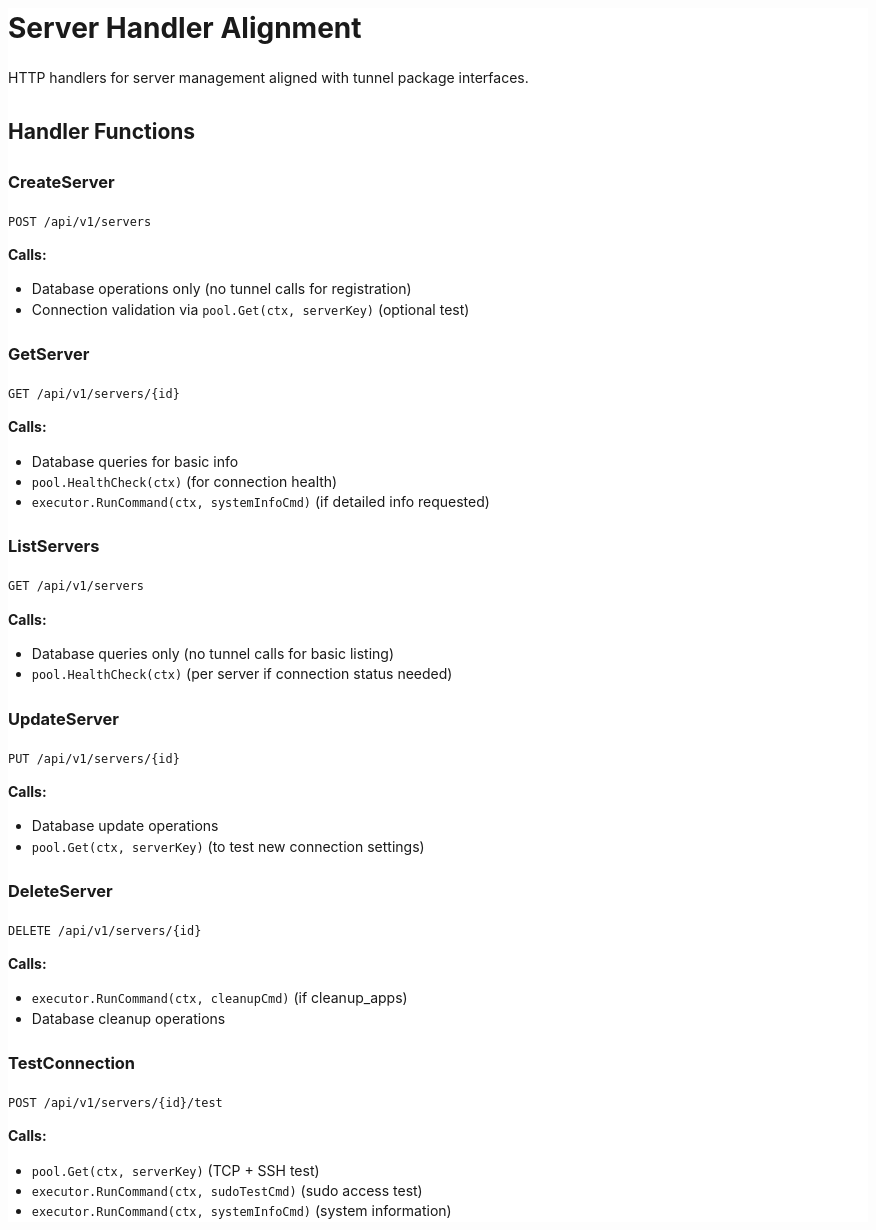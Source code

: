 # Server Handler Alignment

HTTP handlers for server management aligned with tunnel package interfaces.

## Handler Functions

### CreateServer
```http
POST /api/v1/servers
```
**Calls:**
- Database operations only (no tunnel calls for registration)
- Connection validation via `pool.Get(ctx, serverKey)` (optional test)

### GetServer
```http
GET /api/v1/servers/{id}
```
**Calls:**
- Database queries for basic info
- `pool.HealthCheck(ctx)` (for connection health)
- `executor.RunCommand(ctx, systemInfoCmd)` (if detailed info requested)

### ListServers
```http
GET /api/v1/servers
```
**Calls:**
- Database queries only (no tunnel calls for basic listing)
- `pool.HealthCheck(ctx)` (per server if connection status needed)

### UpdateServer
```http
PUT /api/v1/servers/{id}
```
**Calls:**
- Database update operations
- `pool.Get(ctx, serverKey)` (to test new connection settings)

### DeleteServer
```http
DELETE /api/v1/servers/{id}
```
**Calls:**
- `executor.RunCommand(ctx, cleanupCmd)` (if cleanup_apps)
- Database cleanup operations

### TestConnection
```http
POST /api/v1/servers/{id}/test
```
**Calls:**
- `pool.Get(ctx, serverKey)` (TCP + SSH test)
- `executor.RunCommand(ctx, sudoTestCmd)` (sudo access test)
- `executor.RunCommand(ctx, systemInfoCmd)` (system information)
